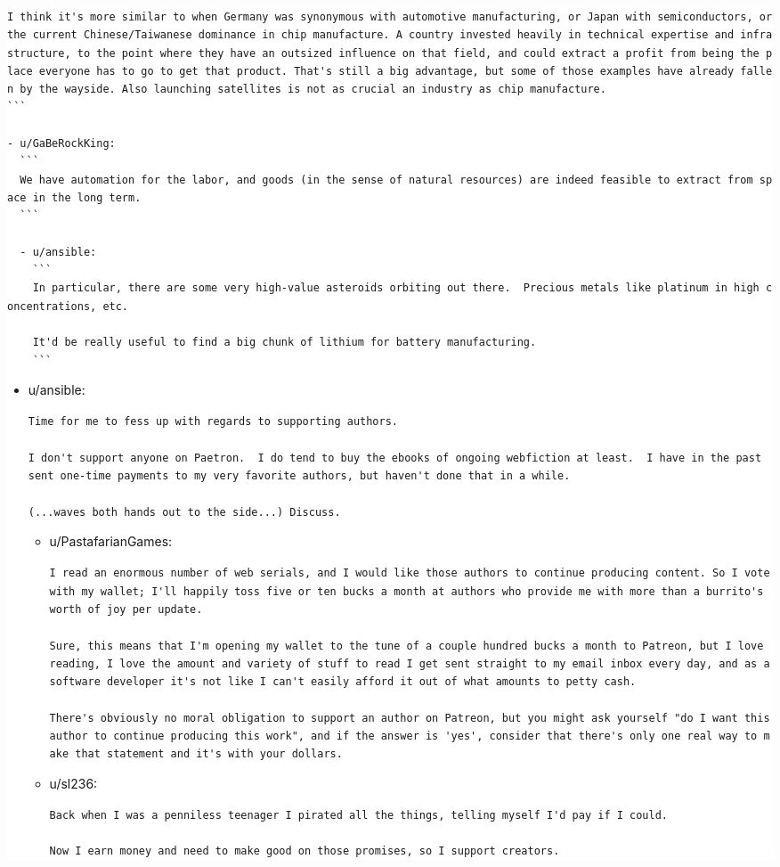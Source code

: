     I think it's more similar to when Germany was synonymous with automotive manufacturing, or Japan with semiconductors, or the current Chinese/Taiwanese dominance in chip manufacture. A country invested heavily in technical expertise and infrastructure, to the point where they have an outsized influence on that field, and could extract a profit from being the place everyone has to go to get that product. That's still a big advantage, but some of those examples have already fallen by the wayside. Also launching satellites is not as crucial an industry as chip manufacture.
    ```

    - u/GaBeRockKing:
      ```
      We have automation for the labor, and goods (in the sense of natural resources) are indeed feasible to extract from space in the long term.
      ```

      - u/ansible:
        ```
        In particular, there are some very high-value asteroids orbiting out there.  Precious metals like platinum in high concentrations, etc.

        It'd be really useful to find a big chunk of lithium for battery manufacturing.
        ```

- u/ansible:
  ```
  Time for me to fess up with regards to supporting authors.

  I don't support anyone on Paetron.  I do tend to buy the ebooks of ongoing webfiction at least.  I have in the past sent one-time payments to my very favorite authors, but haven't done that in a while.

  (...waves both hands out to the side...) Discuss.
  ```

  - u/PastafarianGames:
    ```
    I read an enormous number of web serials, and I would like those authors to continue producing content. So I vote with my wallet; I'll happily toss five or ten bucks a month at authors who provide me with more than a burrito's worth of joy per update.

    Sure, this means that I'm opening my wallet to the tune of a couple hundred bucks a month to Patreon, but I love reading, I love the amount and variety of stuff to read I get sent straight to my email inbox every day, and as a software developer it's not like I can't easily afford it out of what amounts to petty cash.

    There's obviously no moral obligation to support an author on Patreon, but you might ask yourself "do I want this author to continue producing this work", and if the answer is 'yes', consider that there's only one real way to make that statement and it's with your dollars.
    ```

  - u/sl236:
    ```
    Back when I was a penniless teenager I pirated all the things, telling myself I'd pay if I could.

    Now I earn money and need to make good on those promises, so I support creators.
    ```
